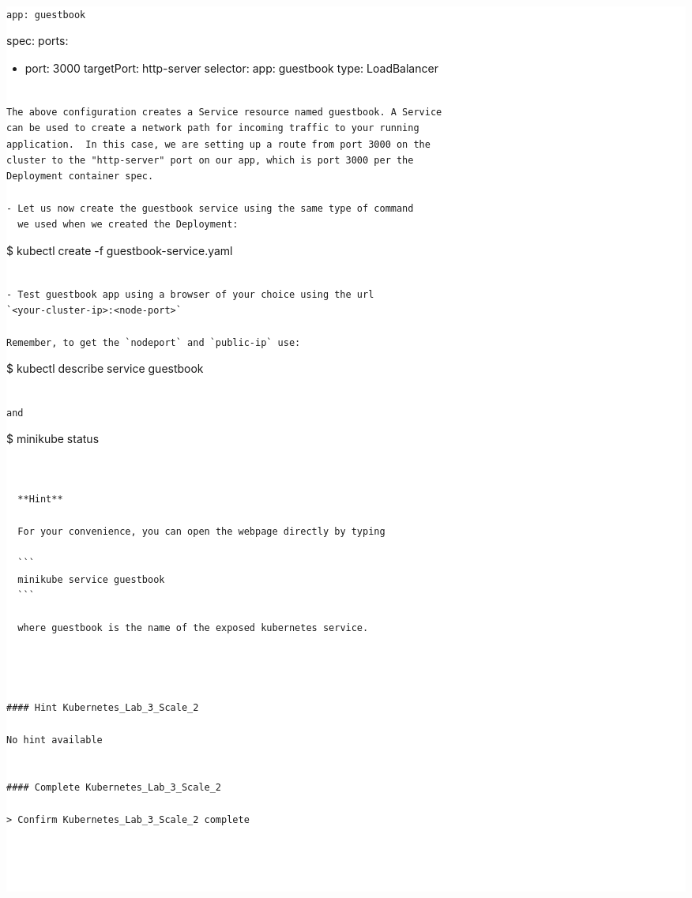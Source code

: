     app: guestbook
spec:
  ports:
  - port: 3000
    targetPort: http-server
  selector:
    app: guestbook
  type: LoadBalancer
```

The above configuration creates a Service resource named guestbook. A Service
can be used to create a network path for incoming traffic to your running
application.  In this case, we are setting up a route from port 3000 on the
cluster to the "http-server" port on our app, which is port 3000 per the
Deployment container spec.

- Let us now create the guestbook service using the same type of command
  we used when we created the Deployment:

   ```
   $ kubectl create -f guestbook-service.yaml 
   ```

- Test guestbook app using a browser of your choice using the url
  `<your-cluster-ip>:<node-port>`

  Remember, to get the `nodeport` and `public-ip` use:

  ```
  $ kubectl describe service guestbook
  ```
  
  and
  
  ```
  $ minikube status
  ```


	**Hint**
	
	For your convenience, you can open the webpage directly by typing
	
	```   
	minikube service guestbook
	```   
	
	where guestbook is the name of the exposed kubernetes service.
	   



#### Hint Kubernetes_Lab_3_Scale_2

No hint available


#### Complete Kubernetes_Lab_3_Scale_2

> Confirm Kubernetes_Lab_3_Scale_2 complete





  ```